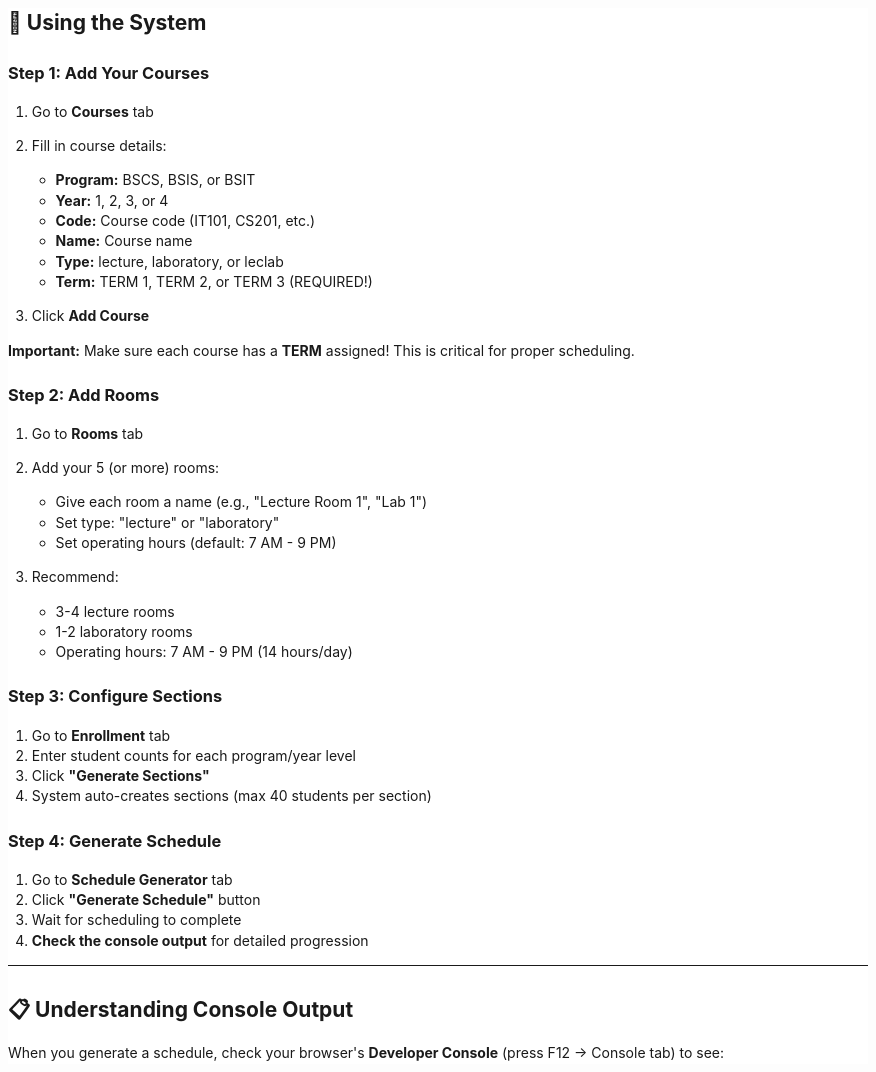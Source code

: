 
## 🚀 Using the System

### Step 1: Add Your Courses

1. Go to **Courses** tab
2. Fill in course details:
   - **Program:** BSCS, BSIS, or BSIT
   - **Year:** 1, 2, 3, or 4
   - **Code:** Course code (IT101, CS201, etc.)
   - **Name:** Course name
   - **Type:** lecture, laboratory, or leclab
   - **Term:** TERM 1, TERM 2, or TERM 3 (REQUIRED!)

3. Click **Add Course**

**Important:** Make sure each course has a **TERM** assigned! This is critical for proper scheduling.

### Step 2: Add Rooms

1. Go to **Rooms** tab
2. Add your 5 (or more) rooms:
   - Give each room a name (e.g., "Lecture Room 1", "Lab 1")
   - Set type: "lecture" or "laboratory"
   - Set operating hours (default: 7 AM - 9 PM)

3. Recommend:
   - 3-4 lecture rooms
   - 1-2 laboratory rooms
   - Operating hours: 7 AM - 9 PM (14 hours/day)

### Step 3: Configure Sections

1. Go to **Enrollment** tab
2. Enter student counts for each program/year level
3. Click **"Generate Sections"**
4. System auto-creates sections (max 40 students per section)

### Step 4: Generate Schedule

1. Go to **Schedule Generator** tab
2. Click **"Generate Schedule"** button
3. Wait for scheduling to complete
4. **Check the console output** for detailed progression

---

## 📋 Understanding Console Output

When you generate a schedule, check your browser's **Developer Console** (press F12 → Console tab) to see:
